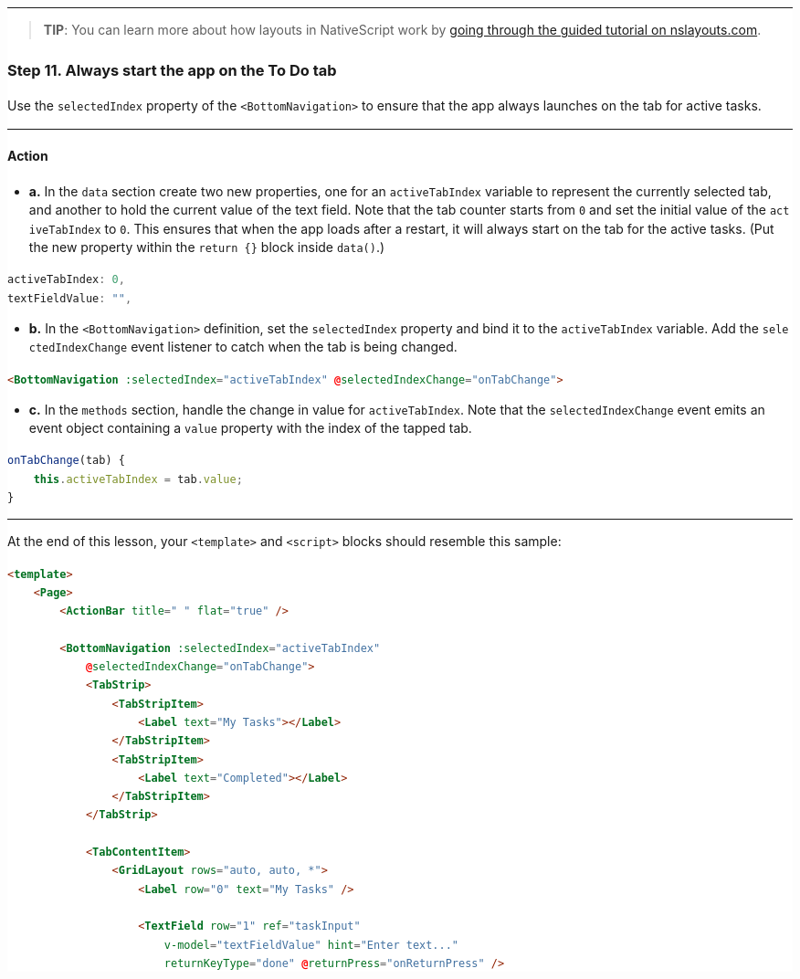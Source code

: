 <hr data-action="end" />

> **TIP**: You can learn more about how layouts in NativeScript work by [going through the guided tutorial on nslayouts.com](https://www.nslayouts.com/).

### Step 11. Always start the app on the To Do tab

Use the `selectedIndex` property of the `<BottomNavigation>` to ensure that the app always launches on the tab for active tasks.

<hr data-action="start" />

#### Action

* **a.** In the `data` section create two new properties, one for an `activeTabIndex` variable to represent the currently selected tab, and another to hold the current value of the text field. Note that the tab counter starts from `0` and set the initial value of the `activeTabIndex` to `0`. This ensures that when the app loads after a restart, it will always start on the tab for the active tasks. (Put the new property within the `return {}` block inside `data()`.)

```JavaScript
activeTabIndex: 0,
textFieldValue: "",
```

* **b.** In the `<BottomNavigation>` definition, set the `selectedIndex` property and bind it to the `activeTabIndex` variable. Add the `selectedIndexChange` event listener to catch when the tab is being changed. 

```HTML
<BottomNavigation :selectedIndex="activeTabIndex" @selectedIndexChange="onTabChange">
```

* **c.** In the `methods` section, handle the change in value for `activeTabIndex`. Note that the `selectedIndexChange` event emits an event object containing a `value` property with the index of the tapped tab.

```JavaScript
onTabChange(tab) {
    this.activeTabIndex = tab.value;
}
```

<hr data-action="end" />

At the end of this lesson, your `<template>` and `<script>` blocks should resemble this sample:

```HTML
<template>
    <Page>
        <ActionBar title=" " flat="true" />

        <BottomNavigation :selectedIndex="activeTabIndex"
            @selectedIndexChange="onTabChange">
            <TabStrip>
                <TabStripItem>
                    <Label text="My Tasks"></Label>
                </TabStripItem>
                <TabStripItem>
                    <Label text="Completed"></Label>
                </TabStripItem>
            </TabStrip>

            <TabContentItem>
                <GridLayout rows="auto, auto, *">
                    <Label row="0" text="My Tasks" />

                    <TextField row="1" ref="taskInput"
                        v-model="textFieldValue" hint="Enter text..."
                        returnKeyType="done" @returnPress="onReturnPress" />
```